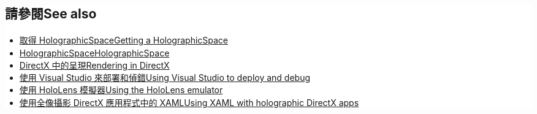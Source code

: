 ## <a name="see-also"></a><span data-ttu-id="abd3f-222">請參閱</span><span class="sxs-lookup"><span data-stu-id="abd3f-222">See also</span></span>
* [<span data-ttu-id="abd3f-223">取得 HolographicSpace</span><span class="sxs-lookup"><span data-stu-id="abd3f-223">Getting a HolographicSpace</span></span>](getting-a-holographicspace.md)
* <span data-ttu-id="abd3f-224"><a href="https://docs.microsoft.com/uwp/api/windows.graphics.holographic.holographicspaceh" target="_blank">HolographicSpace</a></span><span class="sxs-lookup"><span data-stu-id="abd3f-224"><a href="https://docs.microsoft.com/uwp/api/windows.graphics.holographic.holographicspaceh" target="_blank">HolographicSpace</a></span></span>
* [<span data-ttu-id="abd3f-225">DirectX 中的呈現</span><span class="sxs-lookup"><span data-stu-id="abd3f-225">Rendering in DirectX</span></span>](rendering-in-directx.md)
* [<span data-ttu-id="abd3f-226">使用 Visual Studio 來部署和偵錯</span><span class="sxs-lookup"><span data-stu-id="abd3f-226">Using Visual Studio to deploy and debug</span></span>](using-visual-studio.md)
* [<span data-ttu-id="abd3f-227">使用 HoloLens 模擬器</span><span class="sxs-lookup"><span data-stu-id="abd3f-227">Using the HoloLens emulator</span></span>](using-the-hololens-emulator.md)
* [<span data-ttu-id="abd3f-228">使用全像攝影 DirectX 應用程式中的 XAML</span><span class="sxs-lookup"><span data-stu-id="abd3f-228">Using XAML with holographic DirectX apps</span></span>](using-xaml-with-holographic-directx-apps.md)
